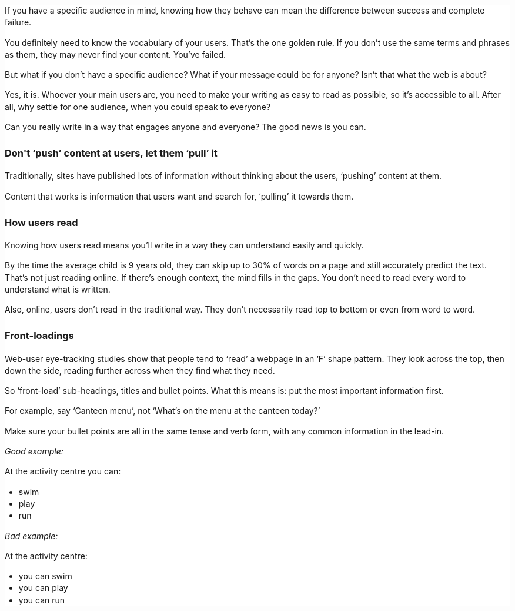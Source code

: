 If you have a specific audience in mind, knowing how they behave can mean the difference between 
success and complete failure.

You definitely need to know the vocabulary of your users. That’s the one golden rule. If you don’t use the same terms and phrases as them, they may never find your content. You’ve failed.

But what if you don’t have a specific audience? What if your message could be for anyone? Isn’t that what the web is about?

Yes, it is. Whoever your main users are, you need to make your writing as easy to read as possible, so it’s accessible to all. After all, why settle for one audience, when you could speak to everyone?

Can you really write in a way that engages anyone and everyone? The good news is you can.

### Don't ‘push’ content at users, let them ‘pull’ it ###
Traditionally, sites have published lots of information without thinking about the users, ‘pushing’ content at them.

Content that works is information that users want and search for, ‘pulling’ it towards them.

### How users read ###
Knowing how users read means you’ll write in a way they can understand easily and quickly.

By the time the average child is 9 years old, they can skip up to 30% of words on a page and still accurately predict the text. That’s not just reading online. If there’s enough context, the mind fills in the gaps. You don’t need to read every word to understand what is written.

Also, online, users don’t read in the traditional way. They don’t necessarily read top to bottom or even from word to word.

### Front-loadings ###
Web-user eye-tracking studies show that people tend to ‘read’ a webpage in an [‘F’ shape pattern](http://www.nngroup.com/articles/f-shaped-pattern-reading-web-content/). They look across the top, then down the side, reading further across when they find what they need.

So ‘front-load’ sub-headings, titles and bullet points. What this means is: put the most important information first.

For example, say ‘Canteen menu’, not ‘What’s on the menu at the canteen today?’

Make sure your bullet points are all in the same tense and verb form, with any common information in the lead-in.

*Good example:* 

At the activity centre you can:

- swim
- play
- run


*Bad example:*

At the activity centre:

- you can swim
- you can play
- you can run
